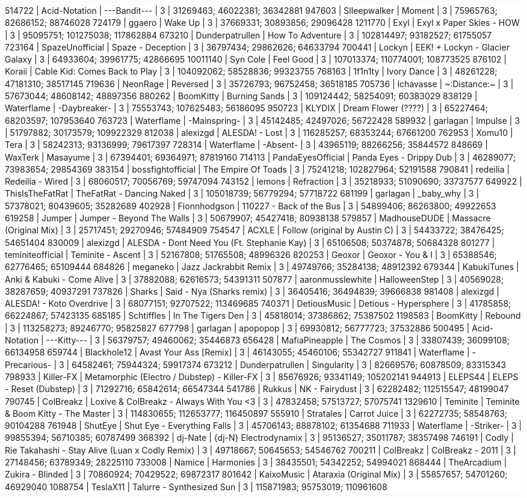 514722 | Acid-Notation | ---Bandit--- | 3 | 31269463; 46022381; 36342881
947603 | Slleepwalker | Moment | 3 | 75965763; 82686152; 88746028
724179 | ggaero | Wake Up | 3 | 37669331; 30893856; 29096428
1211770 | Exyl | Exyl x Paper Skies - HOW | 3 | 95095751; 101275038; 117862884
673210 | Dunderpatrullen | How To Adventure | 3 | 102814497; 93182527; 61755057
723164 | SpazeUnofficial | Spaze - Deception | 3 | 36797434; 29862626; 64633794
700441 | Lockyn | EEK! + Lockyn - Glacier Galaxy | 3 | 64933604; 39961775; 42866695
10011140 | Syn Cole | Feel Good | 3 | 107013374; 110774001; 108773525
876102 | Koraii | Cable Kid: Comes Back to Play | 3 | 104092062; 58528836; 99323755
768163 | 1f1n1ty | Ivory Dance | 3 | 48261228; 47181310; 38517145
719636 | NeonRage | Reversed | 3 | 35726793; 96752458; 36518185
705736 | lchavasse | ~:Distance:~ | 3 | 57673044; 48608142; 48897356
880262 | BoomKitty | Burning Sands | 3 | 109124442; 58254091; 60383029
838129 | Waterflame | -Daybreaker- | 3 | 75553743; 107625483; 56186095
950723 | KLYDIX | Dream Flower (????) | 3 | 65227464; 68203597; 107953640
763723 | Waterflame | -Mainspring- | 3 | 45142485; 42497026; 56722428
589932 | garlagan | Impulse | 3 | 51797882; 30173579; 109922329
812038 | alexizgd | ALESDA! - Lost | 3 | 116285257; 68353244; 67661200
762953 | Xomu10 | Tera | 3 | 58242313; 93136999; 79617397
728314 | Waterflame | -Absent- | 3 | 43965119; 88266256; 35844572
848669 | WaxTerk | Masayume | 3 | 67394401; 69364971; 87819160
714113 | PandaEyesOfficial | Panda Eyes - Drippy Dub | 3 | 46289077; 73983654; 29854369
383154 | bossfightofficial | The Empire Of Toads | 3 | 75241218; 102827964; 52191588
790841 | redeilia | Redeilia - Wired | 3 | 68060517; 70056769; 59747094
743152 | lemons | Refraction | 3 | 35218933; 51090690; 33737577
649922 | ThisIsTheFatRat | TheFatRat - Dancing Naked | 3 | 105018739; 56779294; 57718722
681199 | garlagan | _baby_why | 3 | 57378021; 80439605; 35282689
402928 | Fionnhodgson |  110227 - Back of the Bus | 3 | 54899406; 86263800; 49922653
619258 | Jumper | Jumper - Beyond The Walls | 3 | 50679907; 45427418; 80938138
579857 | MadhouseDUDE | Massacre (Original Mix) | 3 | 25717451; 29270946; 57484909
754547 | ACXLE | Follow (original by Austin C) | 3 | 54433722; 38476425; 54651404
830009 | alexizgd | ALESDA - Dont Need You (Ft. Stephanie Kay) | 3 | 65106508; 50374878; 50684328
801277 | teminiteofficial | Teminite - Ascent | 3 | 52167808; 51765508; 48996326
820253 | Geoxor | Geoxor - You & I | 3 | 65388546; 62776465; 65109444
684826 | meganeko | Jazz Jackrabbit Remix | 3 | 49749766; 35284138; 48912392
679344 | KabukiTunes | Anki & Kabuki - Come Alive | 3 | 37882088; 62616573; 54391311
507877 | aaronmusslewhite | HalloweenStep | 3 | 40569028; 38287659; 40937291
737826 | Sharks | Said - Nya (Sharks remix) | 3 | 36405416; 36494839; 39666838
981408 | alexizgd | ALESDA! - Koto Overdrive | 3 | 68077151; 92707522; 113469685
740371 | DetiousMusic | Detious - Hypersphere | 3 | 41785858; 66224867; 57423135
685185 | Schtiffles | In The Tigers Den | 3 | 45818014; 37386862; 75387502
1198583 | BoomKitty | Rebound | 3 | 113258273; 89246770; 95825827
677798 | garlagan | apopopop | 3 | 69930812; 56777723; 37532886
500495 | Acid-Notation | ---Kitty--- | 3 | 56379757; 49460062; 35446873
656428 | MafiaPineapple | The Cosmos | 3 | 33807439; 36099108; 66134958
659744 | Blackhole12 | Avast Your Ass [Remix] | 3 | 46143055; 45460106; 55342727
911841 | Waterflame | -Precarious- | 3 | 64582461; 75944324; 59917374
673212 | Dunderpatrullen | Singularity | 3 | 82669576; 60878509; 83315343
798933 | Killer-FX | Metamorphic (Electro / Dubstep) - Killer-FX | 3 | 85676926; 93341149; 105202141
944913 | ELEPS44 | ELEPS - Reset (Dubstep) | 3 | 71292716; 65842614; 66547344
541786 | Rukkus | NK - Fairydust | 3 | 62282482; 112515547; 48199047
790745 | ColBreakz | Loxive & ColBreakz - Always With You <3 | 3 | 47832458; 57513727; 57075741
1329610 | Teminite | Teminite & Boom Kitty - The Master | 3 | 114830655; 112653777; 116450897
555910 | Stratales | Carrot Juice | 3 | 62272735; 58548763; 90104288
761948 | ShutEye | Shut Eye - Everything Falls | 3 | 45706143; 88878102; 61354688
711933 | Waterflame | -Striker- | 3 | 99855394; 56710385; 60787499
368392 | dj-Nate | {dj-N} Electrodynamix | 3 | 95136527; 35011787; 38357498
746191 | Codly | Rie Takahashi - Stay Alive (Luan x Codly Remix) | 3 | 49718667; 50645653; 54546762
700211 | ColBreakz | ColBreakz - 2011 | 3 | 27148456; 63789349; 28225110
733008 | Namice | Harmonies | 3 | 38435501; 54342252; 54994021
868444 | TheArcadium | Zukira - Blinded | 3 | 70860924; 70429522; 69872317
801642 | KaixoMusic | Ataraxia (Original Mix) | 3 | 55857657; 54701260; 46929040
1088754 | TeslaX11 | Talurre - Synthesized Sun | 3 | 115871983; 95753019; 110961608